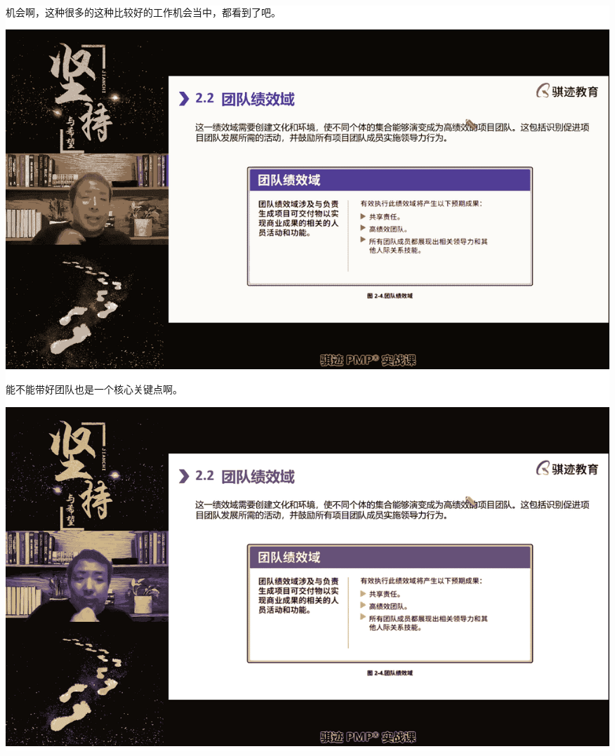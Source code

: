 机会啊，这种很多的这种比较好的工作机会当中，都看到了吧。

![](img/df8153b66a04e93aca7d6efa9d11b165_53.png)

能不能带好团队也是一个核心关键点啊。

![](img/df8153b66a04e93aca7d6efa9d11b165_55.png)
